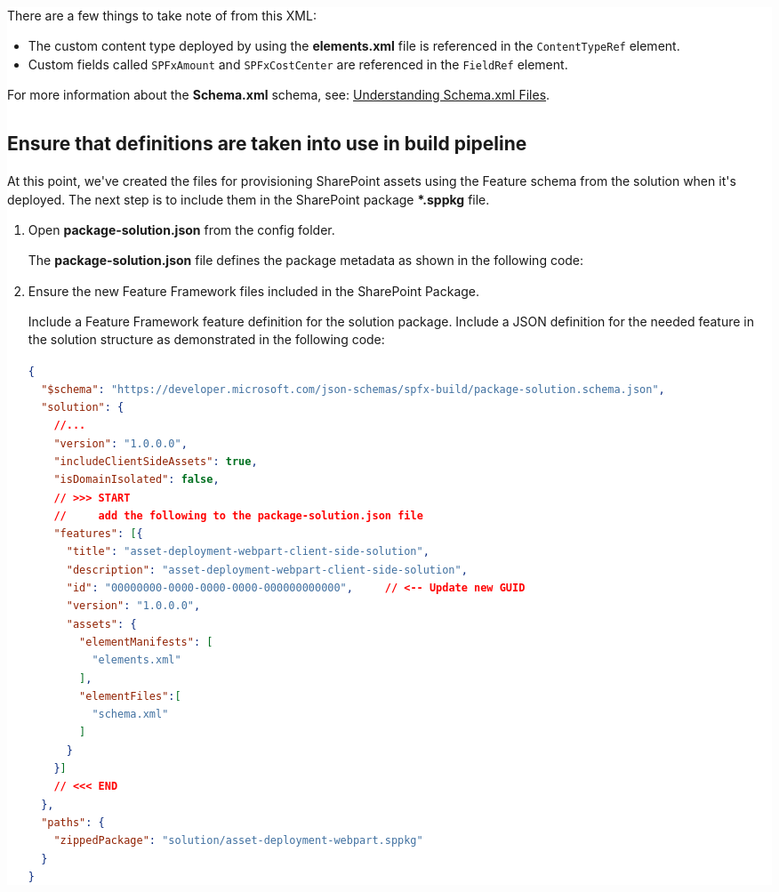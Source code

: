 
There are a few things to take note of from this XML:

- The custom content type deployed by using the **elements.xml** file is referenced in the `ContentTypeRef` element.
- Custom fields called `SPFxAmount` and `SPFxCostCenter` are referenced in the `FieldRef` element.

For more information about the **Schema.xml** schema, see: [Understanding Schema.xml Files](https://msdn.microsoft.com/library/office/ms459356(v=office.14).aspx).

## Ensure that definitions are taken into use in build pipeline

At this point, we've created the files for provisioning SharePoint assets using the Feature schema from the solution when it's deployed. The next step is to include them in the SharePoint package **\*.sppkg** file.

1. Open **package-solution.json** from the config folder.

    The **package-solution.json** file defines the package metadata as shown in the following code:

1. Ensure the new Feature Framework files included in the SharePoint Package.

    Include a Feature Framework feature definition for the solution package. Include a JSON definition for the needed feature in the solution structure as demonstrated in the following code:

    ```json
    {
      "$schema": "https://developer.microsoft.com/json-schemas/spfx-build/package-solution.schema.json",
      "solution": {
        //...
        "version": "1.0.0.0",
        "includeClientSideAssets": true,
        "isDomainIsolated": false,
        // >>> START
        //     add the following to the package-solution.json file
        "features": [{
          "title": "asset-deployment-webpart-client-side-solution",
          "description": "asset-deployment-webpart-client-side-solution",
          "id": "00000000-0000-0000-0000-000000000000",     // <-- Update new GUID
          "version": "1.0.0.0",
          "assets": {
            "elementManifests": [
              "elements.xml"
            ],
            "elementFiles":[
              "schema.xml"
            ]
          }
        }]
        // <<< END
      },
      "paths": {
        "zippedPackage": "solution/asset-deployment-webpart.sppkg"
      }
    }
    ```

